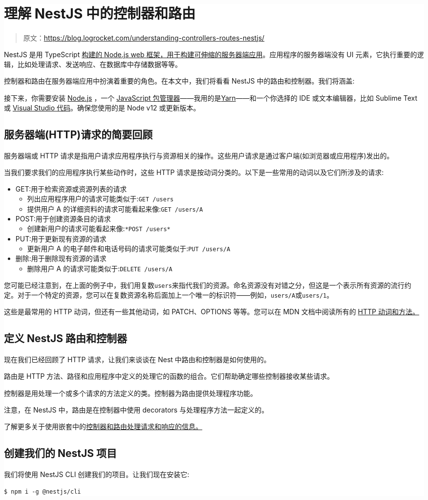 # 理解 NestJS 中的控制器和路由

> 原文：<https://blog.logrocket.com/understanding-controllers-routes-nestjs/>

NestJS 是用 TypeScript [构建的 Node.js web 框架，用于构建可伸缩的服务器端应用](https://blog.logrocket.com/build-server-side-application-ts-ed-mysql/)。应用程序的服务器端没有 UI 元素，它执行重要的逻辑，比如处理请求、发送响应、在数据库中存储数据等等。

控制器和路由在服务器端应用中扮演着重要的角色。在本文中，我们将看看 NestJS 中的路由和控制器。我们将涵盖:

接下来，你需要安装 [Node.js](https://nodejs.org/) ，一个 [JavaScript 包管理器](https://blog.logrocket.com/javascript-package-managers-compared/)——我用的是[Yarn](https://yarnpkg.com/)——和一个你选择的 IDE 或文本编辑器，比如 Sublime Text 或 [Visual Studio 代码](https://code.visualstudio.com/)。确保您使用的是 Node v12 或更新版本。

## 服务器端(HTTP)请求的简要回顾

服务器端或 HTTP 请求是指用户请求应用程序执行与资源相关的操作。这些用户请求是通过客户端(如浏览器或应用程序)发出的。

当我们要求我们的应用程序执行某些动作时，这些 HTTP 请求是按动词分类的。以下是一些常用的动词以及它们所涉及的请求:

*   GET:用于检索资源或资源列表的请求
    *   列出应用程序用户的请求可能类似于:`GET /users`
    *   提供用户 A 的详细资料的请求可能看起来像:`GET /users/A`
*   POST:用于创建资源条目的请求
    *   创建新用户的请求可能看起来像:`*POST /users*`
*   PUT:用于更新现有资源的请求
    *   更新用户 A 的电子邮件和电话号码的请求可能类似于:`PUT /users/A`
*   删除:用于删除现有资源的请求
    *   删除用户 A 的请求可能类似于:`DELETE /users/A`

您可能已经注意到，在上面的例子中，我们用复数`users`来指代我们的资源。命名资源没有对错之分，但这是一个表示所有资源的流行约定。对于一个特定的资源，您可以在复数资源名称后面加上一个唯一的标识符——例如，`users/A`或`users/1`。

这些是最常用的 HTTP 动词，但还有一些其他动词，如 PATCH、OPTIONS 等等。您可以在 MDN 文档中阅读所有的 [HTTP 动词和方法。](https://developer.mozilla.org/en-US/docs/Web/HTTP/Methods)

## 定义 NestJS 路由和控制器

现在我们已经回顾了 HTTP 请求，让我们来谈谈在 Nest 中路由和控制器是如何使用的。

路由是 HTTP 方法、路径和应用程序中定义的处理它的函数的组合。它们帮助确定哪些控制器接收某些请求。

控制器是用处理一个或多个请求的方法定义的类。控制器为路由提供处理程序功能。

注意，在 NestJS 中，路由是在控制器中使用 decorators 与处理程序方法一起定义的。

了解更多关于使用嵌套中的[控制器和路由处理请求和响应的信息。](https://docs.nestjs.com/controllers)

## 创建我们的 NestJS 项目

我们将使用 NestJS CLI 创建我们的项目。让我们现在安装它:

```
$ npm i -g @nestjs/cli

```
